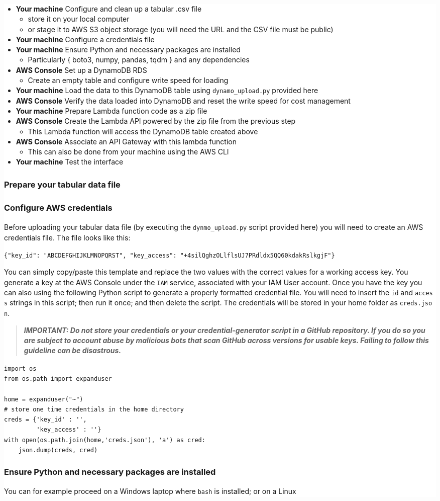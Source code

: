 
- **Your machine** Configure and clean up a tabular .csv file
  - store it on your local computer
  - or stage it to AWS S3 object storage (you will need the URL and the CSV file must be public)
- **Your machine** Configure a credentials file
- **Your machine** Ensure Python and necessary packages are installed
  - Particularly { boto3, numpy, pandas, tqdm } and any dependencies
- **AWS Console** Set up a DynamoDB RDS
  - Create an empty table and configure write speed for loading
- **Your machine** Load the data to this DynamoDB table using `dynamo_upload.py` provided here
- **AWS Console** Verify the data loaded into DynamoDB and reset the write speed for cost management
- **Your machine** Prepare Lambda function code as a zip file
- **AWS Console** Create the Lambda API powered by the zip file from the previous step
  - This Lambda function will access the DynamoDB table created above
- **AWS Console** Associate an API Gateway with this lambda function
  - This can also be done from your machine using the AWS CLI
- **Your machine** Test the interface


### Prepare your tabular data file


### Configure AWS credentials

Before uploading your tabular data file (by executing the `dynmo_upload.py` script provided here)
you will need to create an AWS credentials file. The file looks like this: 


```{"key_id": "ABCDEFGHIJKLMNOPQRST", "key_access": "+4silQghzOLlflsUJ7PRdldx5QQ60kdakRslkgjF"}```


You can simply copy/paste this template and replace the two values with the correct values for a working
access key. You generate a key at the AWS Console under the `IAM` service, associated with your IAM User account.
Once you have the key you can also using the following Python script to generate a properly formatted 
credential file. You will need to insert the `id` and `access` strings in this script; then run it once; 
and then delete the script. The credentials will be stored in your home folder as `creds.json`. 


> ***IMPORTANT: Do not store your credentials or your credential-generator script in a GitHub repository.
If you do so you are subject to account abuse by malicious bots that scan GitHub across versions for usable
keys. Failing to follow this guideline can be disastrous.***

```
import os
from os.path import expanduser

home = expanduser("~")
# store one time credentials in the home directory
creds = {'key_id' : '',
         'key_access' : ''}
with open(os.path.join(home,'creds.json'), 'a') as cred:
    json.dump(creds, cred)
```


### Ensure Python and necessary packages are installed

You can for example proceed on a Windows laptop where `bash` is installed; or on a Linux 
```